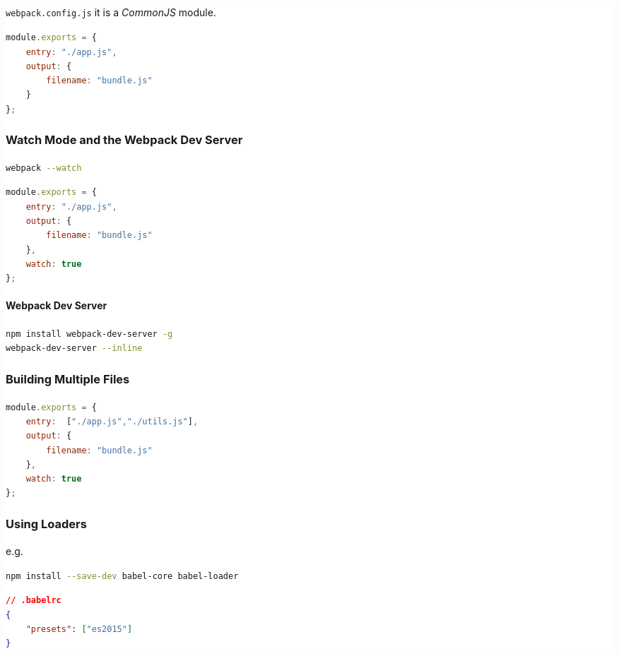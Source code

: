 ```webpack.config.js``` it is a *CommonJS* module.

```javascript
module.exports = {
    entry: "./app.js",
    output: {
        filename: "bundle.js"
    }
};
```

### Watch Mode and the Webpack Dev Server

```bash
webpack --watch
```

```javascript
module.exports = {
    entry: "./app.js",
    output: {
        filename: "bundle.js"
    },
    watch: true
};
```

#### Webpack Dev Server

```bash
npm install webpack-dev-server -g
webpack-dev-server --inline
```

### Building Multiple Files

```javascript
module.exports = {
    entry:  ["./app.js","./utils.js"],
    output: {
        filename: "bundle.js"
    },
    watch: true
};
```

### Using Loaders

e.g.

```bash
npm install --save-dev babel-core babel-loader
```

```json
// .babelrc
{
    "presets": ["es2015"]
}
```
